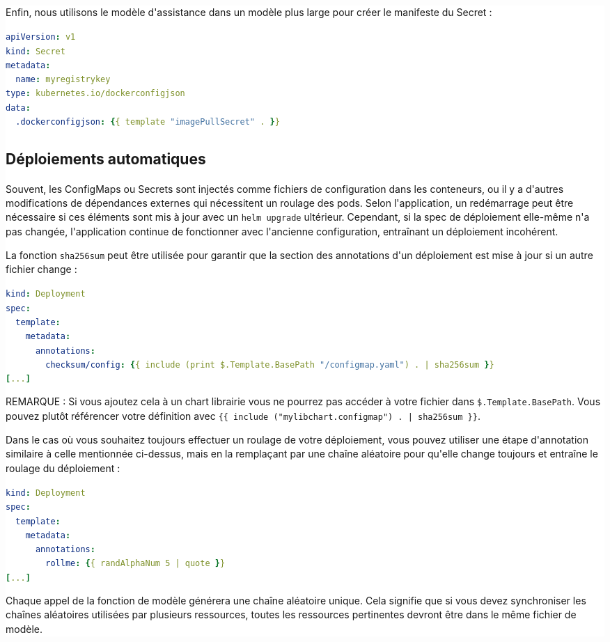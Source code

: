 Enfin, nous utilisons le modèle d'assistance dans un modèle plus large pour créer le manifeste du Secret :
```yaml
apiVersion: v1
kind: Secret
metadata:
  name: myregistrykey
type: kubernetes.io/dockerconfigjson
data:
  .dockerconfigjson: {{ template "imagePullSecret" . }}
```

## Déploiements automatiques

Souvent, les ConfigMaps ou Secrets sont injectés comme fichiers de configuration dans les conteneurs, ou il y a d'autres modifications de dépendances externes qui nécessitent un roulage des pods. Selon l'application, un redémarrage peut être nécessaire si ces éléments sont mis à jour avec un `helm upgrade` ultérieur. Cependant, si la spec de déploiement elle-même n'a pas changée, l'application continue de fonctionner avec l'ancienne configuration, entraînant un déploiement incohérent.

La fonction `sha256sum` peut être utilisée pour garantir que la section des annotations d'un déploiement est mise à jour si un autre fichier change :

```yaml
kind: Deployment
spec:
  template:
    metadata:
      annotations:
        checksum/config: {{ include (print $.Template.BasePath "/configmap.yaml") . | sha256sum }}
[...]
```

REMARQUE : Si vous ajoutez cela à un chart librairie vous ne pourrez pas accéder à votre fichier dans `$.Template.BasePath`. Vous pouvez plutôt référencer votre définition avec `{{ include ("mylibchart.configmap") . | sha256sum }}`.

Dans le cas où vous souhaitez toujours effectuer un roulage de votre déploiement, vous pouvez utiliser une étape d'annotation similaire à celle mentionnée ci-dessus, mais en la remplaçant par une chaîne aléatoire pour qu'elle change toujours et entraîne le roulage du déploiement :

```yaml
kind: Deployment
spec:
  template:
    metadata:
      annotations:
        rollme: {{ randAlphaNum 5 | quote }}
[...]
```

Chaque appel de la fonction de modèle générera une chaîne aléatoire unique. Cela signifie que si vous devez synchroniser les chaînes aléatoires utilisées par plusieurs ressources, toutes les ressources pertinentes devront être dans le même fichier de modèle.
